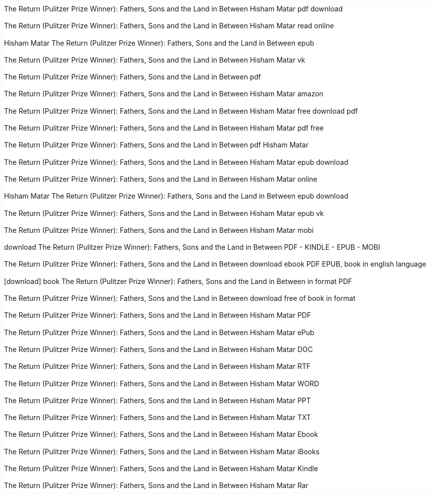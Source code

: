 The Return (Pulitzer Prize Winner): Fathers, Sons and the Land in Between Hisham Matar pdf download

The Return (Pulitzer Prize Winner): Fathers, Sons and the Land in Between Hisham Matar read online

Hisham Matar The Return (Pulitzer Prize Winner): Fathers, Sons and the Land in Between epub

The Return (Pulitzer Prize Winner): Fathers, Sons and the Land in Between Hisham Matar vk

The Return (Pulitzer Prize Winner): Fathers, Sons and the Land in Between pdf

The Return (Pulitzer Prize Winner): Fathers, Sons and the Land in Between Hisham Matar amazon

The Return (Pulitzer Prize Winner): Fathers, Sons and the Land in Between Hisham Matar free download pdf

The Return (Pulitzer Prize Winner): Fathers, Sons and the Land in Between Hisham Matar pdf free

The Return (Pulitzer Prize Winner): Fathers, Sons and the Land in Between pdf Hisham Matar

The Return (Pulitzer Prize Winner): Fathers, Sons and the Land in Between Hisham Matar epub download

The Return (Pulitzer Prize Winner): Fathers, Sons and the Land in Between Hisham Matar online

Hisham Matar The Return (Pulitzer Prize Winner): Fathers, Sons and the Land in Between epub download

The Return (Pulitzer Prize Winner): Fathers, Sons and the Land in Between Hisham Matar epub vk

The Return (Pulitzer Prize Winner): Fathers, Sons and the Land in Between Hisham Matar mobi

download The Return (Pulitzer Prize Winner): Fathers, Sons and the Land in Between PDF - KINDLE - EPUB - MOBI

The Return (Pulitzer Prize Winner): Fathers, Sons and the Land in Between download ebook PDF EPUB, book in english language

[download] book The Return (Pulitzer Prize Winner): Fathers, Sons and the Land in Between in format PDF

The Return (Pulitzer Prize Winner): Fathers, Sons and the Land in Between download free of book in format

The Return (Pulitzer Prize Winner): Fathers, Sons and the Land in Between Hisham Matar PDF

The Return (Pulitzer Prize Winner): Fathers, Sons and the Land in Between Hisham Matar ePub

The Return (Pulitzer Prize Winner): Fathers, Sons and the Land in Between Hisham Matar DOC

The Return (Pulitzer Prize Winner): Fathers, Sons and the Land in Between Hisham Matar RTF

The Return (Pulitzer Prize Winner): Fathers, Sons and the Land in Between Hisham Matar WORD

The Return (Pulitzer Prize Winner): Fathers, Sons and the Land in Between Hisham Matar PPT

The Return (Pulitzer Prize Winner): Fathers, Sons and the Land in Between Hisham Matar TXT

The Return (Pulitzer Prize Winner): Fathers, Sons and the Land in Between Hisham Matar Ebook

The Return (Pulitzer Prize Winner): Fathers, Sons and the Land in Between Hisham Matar iBooks

The Return (Pulitzer Prize Winner): Fathers, Sons and the Land in Between Hisham Matar Kindle

The Return (Pulitzer Prize Winner): Fathers, Sons and the Land in Between Hisham Matar Rar
